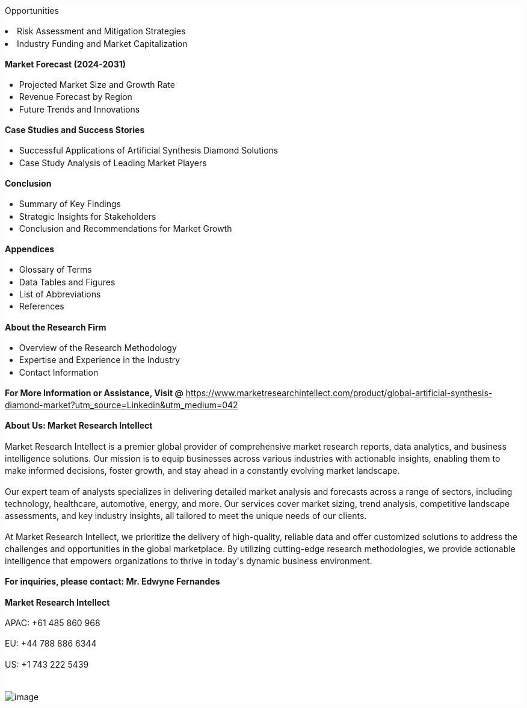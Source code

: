Opportunities</li><li>Risk Assessment and Mitigation Strategies</li><li>Industry Funding and Market Capitalization</li></ul><p><strong>Market Forecast (2024-2031)</strong></p><ul><li>Projected Market Size and Growth Rate</li><li>Revenue Forecast by Region</li><li>Future Trends and Innovations</li></ul><p><strong>Case Studies and Success Stories</strong></p><ul><li>Successful Applications of Artificial Synthesis Diamond Solutions</li><li>Case Study Analysis of Leading Market Players</li></ul><p><strong>Conclusion</strong></p><ul><li>Summary of Key Findings</li><li>Strategic Insights for Stakeholders</li><li>Conclusion and Recommendations for Market Growth</li></ul><p><strong>Appendices</strong></p><ul><li>Glossary of Terms</li><li>Data Tables and Figures</li><li>List of Abbreviations</li><li>References</li></ul><p><strong>About the Research Firm</strong></p><ul><li>Overview of the Research Methodology</li><li>Expertise and Experience in the Industry</li><li>Contact Information</li></ul></div><div class="article-main__content" data-test-id="publishing-text-block"><p><span class="font-[700]"><strong>For More Information or Assistance, Visit @</strong>&nbsp;<a href="https://www.marketresearchintellect.com/product/global-artificial-synthesis-diamond-market?utm_source=Linkedin&utm_medium=042">https://www.marketresearchintellect.com/product/global-artificial-synthesis-diamond-market?utm_source=Linkedin&utm_medium=042</a></span></p><p><strong>About Us: Market Research Intellect</strong></p><p>Market Research Intellect is a premier global provider of comprehensive market research reports, data analytics, and business intelligence solutions. Our mission is to equip businesses across various industries with actionable insights, enabling them to make informed decisions, foster growth, and stay ahead in a constantly evolving market landscape.</p><p>Our expert team of analysts specializes in delivering detailed market analysis and forecasts across a range of sectors, including technology, healthcare, automotive, energy, and more. Our services cover market sizing, trend analysis, competitive landscape assessments, and key industry insights, all tailored to meet the unique needs of our clients.</p><p>At Market Research Intellect, we prioritize the delivery of high-quality, reliable data and offer customized solutions to address the challenges and opportunities in the global marketplace. By utilizing cutting-edge research methodologies, we provide actionable intelligence that empowers organizations to thrive in today's dynamic business environment.</p><p><strong>For inquiries, please contact: Mr. Edwyne Fernandes</strong></p><p><strong>Market Research Intellect</strong></p><p>APAC: +61 485 860 968</p><p>EU: +44 788 886 6344</p><p>US: +1 743 222 5439</p></div><div class="article-main__content" data-test-id="publishing-text-block">&nbsp;</div>
![image](https://github.com/user-attachments/assets/73b91373-f4b8-4993-8e3c-1a180ed19d77)

